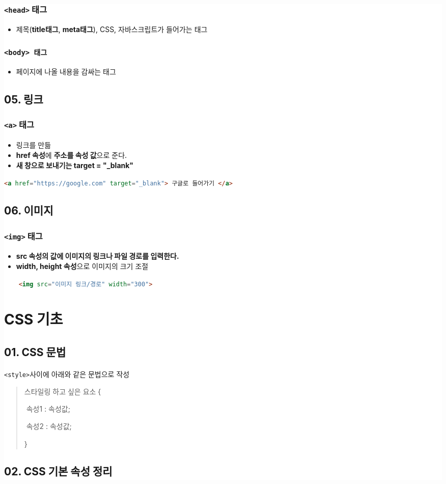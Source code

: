 ### `<head>` 태그

* 제목(**title태그**, **meta태그**), CSS, 자바스크립트가 들어가는 태그



### `<body> 태그`

* 페이지에 나올 내용을 감싸는 태그



## 05. 링크

### `<a>` 태그

* 링크를 만듦
* **href 속성**에 **주소를 속성 값**으로 준다.
* **새 창으로 보내기는 target = "_blank"**

```html
<a href="https://google.com" target="_blank"> 구글로 들어가기 </a>
```



## 06. 이미지

### `<img>` 태그

* **src 속성의 값에 이미지의 링크나 파일 경로를 입력한다.**
* **width, height 속성**으로 이미지의 크기 조절

```HTML
	<img src="이미지 링크/경로" width="300">
```

# CSS 기초

## 01. CSS 문법

`<style>`사이에 아래와 같은 문법으로 작성

> 스타일링 하고 싶은 요소 {
>
> ​		속성1 : 속성값;
>
> ​		속성2 : 속성값;
>
> }



## 02. CSS 기본 속성 정리
